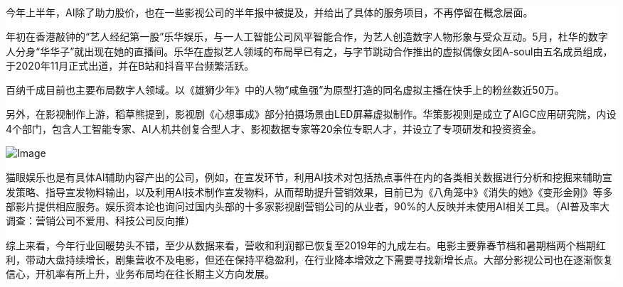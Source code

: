 今年上半年，AI除了助力股价，也在一些影视公司的半年报中被提及，并给出了具体的服务项目，不再停留在概念层面。

年初在香港敲钟的“艺人经纪第一股”乐华娱乐，与一人工智能公司风平智能合作，为艺人创造数字人物形象与受众互动。5月，杜华的数字人分身“华华子”就出现在她的直播间。乐华在虚拟艺人领域的布局早已有之，与字节跳动合作推出的虚拟偶像女团A-soul由五名成员组成，于2020年11月正式出道，并在B站和抖音平台频繁活跃。

百纳千成目前也主要布局数字人领域。以《雄狮少年》中的人物“咸鱼强”为原型打造的同名虚拟主播在快手上的粉丝数近50万。

另外，在影视制作上游，稻草熊提到，影视剧《心想事成》部分拍摄场景由LED屏幕虚拟制作。华策影视则是成立了AIGC应用研究院，内设4个部门，包含人工智能专家、AI人机共创复合型人才、影视数据专家等20余位专职人才，并设立了专项研发和投资资金。

![Image](https://mmbiz.qpic.cn/mmbiz_jpg/UgtzVuzhFd5oGF6dvXpeMUxlQLaTL1VXJ9z427Ng1WDmVtyJRx9ibrXBoSggJNJzmFQPJpZUKzCug17kSfgqoYg/640?wx_fmt=jpeg&tp=wxpic&wxfrom=5&wx_lazy=1&wx_co=1)

猫眼娱乐也是有具体AI辅助内容产出的公司，例如，在宣发环节，利用AI技术对包括热点事件在内的各类相关数据进行分析和挖掘来辅助宣发策略、指导宣发物料输出，以及利用AI技术制作宣发物料，从而帮助提升营销效果，目前已为《八角笼中》《消失的她》《变形金刚》等多部影片提供相应服务。娱乐资本论也询问过国内头部的十多家影视剧营销公司的从业者，90%的人反映并未使用AI相关工具。（AI普及率大调查：营销公司不爱用、科技公司反向推）

综上来看，今年行业回暖势头不错，至少从数据来看，营收和利润都已恢复至2019年的九成左右。电影主要靠春节档和暑期档两个档期红利，带动大盘持续增长，剧集营收不及电影，但还在保持平稳盈利，在行业降本增效之下需要寻找新增长点。大部分影视公司也在逐渐恢复信心，开机率有所上升，业务布局均在往长期主义方向发展。

